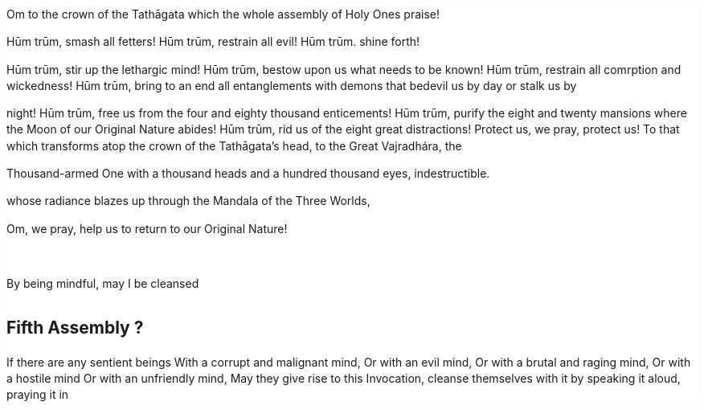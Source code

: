 Om to the crown of the Tathāgata which the whole assembly of Holy Ones praise!

Hūm trūm, smash all fetters!
Hūm trūm, restrain all evil!
Hūm trūm. shine forth!

Hūm trūm, stir up the lethargic mind!
Hūm trūm, bestow upon us what needs to be known!
Hūm trūm, restrain all comrption and wickedness!
Hūm trūm, bring to an end all entanglements with demons that bedevil us by day or stalk us by

night!
Hūm trūm, free us from the four and eighty thousand enticements!
Hūm trūm, purify the eight and twenty mansions where the Moon of our Original Nature abides! Hūm trūm, rid us of the eight great distractions!
Protect us, we pray, protect us!
To that which transforms atop the crown of the Tathāgata’s head, to the Great Vajradhára, the

Thousand-armed One with a thousand heads and a hundred thousand eyes, indestructible.

whose radiance blazes up through the Mandala of the Three Worlds,

Om, we pray, help us to return to our Original Nature!

​

By being mindful, may I be cleansed
































## Fifth Assembly ?

If there are any sentient beings
With a corrupt and malignant mind,
Or with an evil mind,
Or with a brutal and raging mind,
Or with a hostile mind
Or with an unfriendly mind,
May they give rise to this Invocation, cleanse themselves with it by speaking it aloud, praying it in
